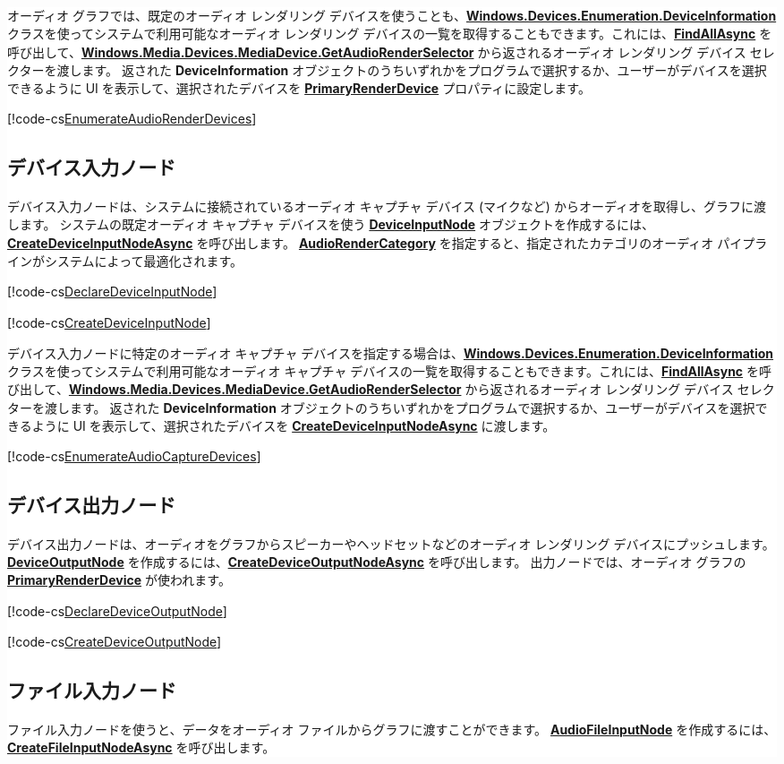 オーディオ グラフでは、既定のオーディオ レンダリング デバイスを使うことも、[**Windows.Devices.Enumeration.DeviceInformation**](https://msdn.microsoft.com/library/windows/apps/br225393) クラスを使ってシステムで利用可能なオーディオ レンダリング デバイスの一覧を取得することもできます。これには、[**FindAllAsync**](https://msdn.microsoft.com/library/windows/apps/br225432) を呼び出して、[**Windows.Media.Devices.MediaDevice.GetAudioRenderSelector**](https://msdn.microsoft.com/library/windows/apps/br226817) から返されるオーディオ レンダリング デバイス セレクターを渡します。 返された **DeviceInformation** オブジェクトのうちいずれかをプログラムで選択するか、ユーザーがデバイスを選択できるように UI を表示して、選択されたデバイスを [**PrimaryRenderDevice**](https://msdn.microsoft.com/library/windows/apps/dn958524) プロパティに設定します。

[!code-cs[EnumerateAudioRenderDevices](./code/AudioGraph/cs/MainPage.xaml.cs#SnippetEnumerateAudioRenderDevices)]

##  <a name="device-input-node"></a>デバイス入力ノード

デバイス入力ノードは、システムに接続されているオーディオ キャプチャ デバイス (マイクなど) からオーディオを取得し、グラフに渡します。 システムの既定オーディオ キャプチャ デバイスを使う [**DeviceInputNode**](https://msdn.microsoft.com/library/windows/apps/dn914082) オブジェクトを作成するには、[**CreateDeviceInputNodeAsync**](https://msdn.microsoft.com/library/windows/apps/dn914218) を呼び出します。 [**AudioRenderCategory**](https://msdn.microsoft.com/library/windows/apps/dn297724) を指定すると、指定されたカテゴリのオーディオ パイプラインがシステムによって最適化されます。

[!code-cs[DeclareDeviceInputNode](./code/AudioGraph/cs/MainPage.xaml.cs#SnippetDeclareDeviceInputNode)]


[!code-cs[CreateDeviceInputNode](./code/AudioGraph/cs/MainPage.xaml.cs#SnippetCreateDeviceInputNode)]

デバイス入力ノードに特定のオーディオ キャプチャ デバイスを指定する場合は、[**Windows.Devices.Enumeration.DeviceInformation**](https://msdn.microsoft.com/library/windows/apps/br225393) クラスを使ってシステムで利用可能なオーディオ キャプチャ デバイスの一覧を取得することもできます。これには、[**FindAllAsync**](https://msdn.microsoft.com/library/windows/apps/br225432) を呼び出して、[**Windows.Media.Devices.MediaDevice.GetAudioRenderSelector**](https://msdn.microsoft.com/library/windows/apps/br226817) から返されるオーディオ レンダリング デバイス セレクターを渡します。 返された **DeviceInformation** オブジェクトのうちいずれかをプログラムで選択するか、ユーザーがデバイスを選択できるように UI を表示して、選択されたデバイスを [**CreateDeviceInputNodeAsync**](https://msdn.microsoft.com/library/windows/apps/dn914218) に渡します。

[!code-cs[EnumerateAudioCaptureDevices](./code/AudioGraph/cs/MainPage.xaml.cs#SnippetEnumerateAudioCaptureDevices)]

##  <a name="device-output-node"></a>デバイス出力ノード

デバイス出力ノードは、オーディオをグラフからスピーカーやヘッドセットなどのオーディオ レンダリング デバイスにプッシュします。 [**DeviceOutputNode**](https://msdn.microsoft.com/library/windows/apps/dn914098) を作成するには、[**CreateDeviceOutputNodeAsync**](https://msdn.microsoft.com/library/windows/apps/dn958525) を呼び出します。 出力ノードでは、オーディオ グラフの [**PrimaryRenderDevice**](https://msdn.microsoft.com/library/windows/apps/dn958524) が使われます。

[!code-cs[DeclareDeviceOutputNode](./code/AudioGraph/cs/MainPage.xaml.cs#SnippetDeclareDeviceOutputNode)]

[!code-cs[CreateDeviceOutputNode](./code/AudioGraph/cs/MainPage.xaml.cs#SnippetCreateDeviceOutputNode)]

##  <a name="file-input-node"></a>ファイル入力ノード

ファイル入力ノードを使うと、データをオーディオ ファイルからグラフに渡すことができます。 [**AudioFileInputNode**](https://msdn.microsoft.com/library/windows/apps/dn914108) を作成するには、[**CreateFileInputNodeAsync**](https://msdn.microsoft.com/library/windows/apps/dn914226) を呼び出します。
